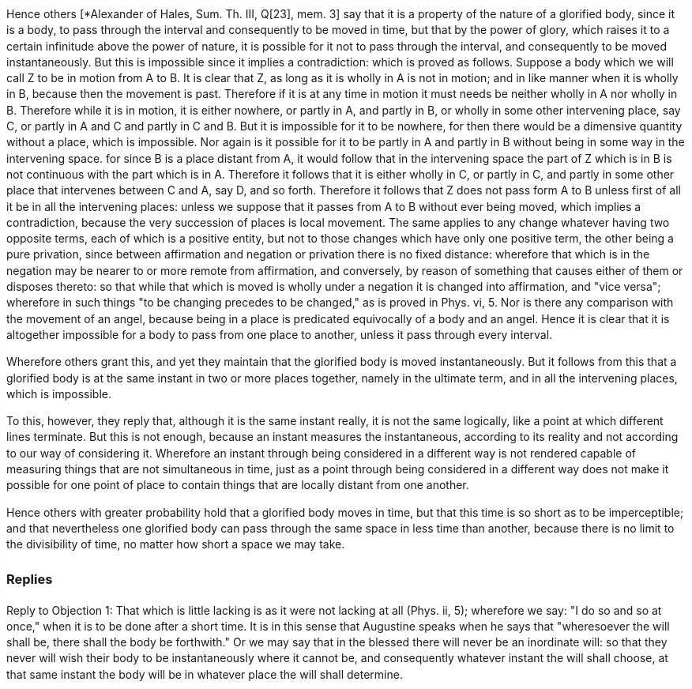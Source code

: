 Hence others [*Alexander of Hales, Sum. Th. III, Q[23], mem. 3] say that it is a property of the nature of a glorified body, since it is a body, to pass through the interval and consequently to be moved in time, but that by the power of glory, which raises it to a certain infinitude above the power of nature, it is possible for it not to pass through the interval, and consequently to be moved instantaneously. But this is impossible since it implies a contradiction: which is proved as follows. Suppose a body which we will call Z to be in motion from A to B. It is clear that Z, as long as it is wholly in A is not in motion; and in like manner when it is wholly in B, because then the movement is past. Therefore if it is at any time in motion it must needs be neither wholly in A nor wholly in B. Therefore while it is in motion, it is either nowhere, or partly in A, and partly in B, or wholly in some other intervening place, say C, or partly in A and C and partly in C and B. But it is impossible for it to be nowhere, for then there would be a dimensive quantity without a place, which is impossible. Nor again is it possible for it to be partly in A and partly in B without being in some way in the intervening space. for since B is a place distant from A, it would follow that in the intervening space the part of Z which is in B is not continuous with the part which is in A. Therefore it follows that it is either wholly in C, or partly in C, and partly in some other place that intervenes between C and A, say D, and so forth. Therefore it follows that Z does not pass form A to B unless first of all it be in all the intervening places: unless we suppose that it passes from A to B without ever being moved, which implies a contradiction, because the very succession of places is local movement. The same applies to any change whatever having two opposite terms, each of which is a positive entity, but not to those changes which have only one positive term, the other being a pure privation, since between affirmation and negation or privation there is no fixed distance: wherefore that which is in the negation may be nearer to or more remote from affirmation, and conversely, by reason of something that causes either of them or disposes thereto: so that while that which is moved is wholly under a negation it is changed into affirmation, and "vice versa"; wherefore in such things "to be changing precedes to be changed," as is proved in Phys. vi, 5. Nor is there any comparison with the movement of an angel, because being in a place is predicated equivocally of a body and an angel. Hence it is clear that it is altogether impossible for a body to pass from one place to another, unless it pass through every interval.

Wherefore others grant this, and yet they maintain that the glorified body is moved instantaneously. But it follows from this that a glorified body is at the same instant in two or more places together, namely in the ultimate term, and in all the intervening places, which is impossible.

To this, however, they reply that, although it is the same instant really, it is not the same logically, like a point at which different lines terminate. But this is not enough, because an instant measures the instantaneous, according to its reality and not according to our way of considering it. Wherefore an instant through being considered in a different way is not rendered capable of measuring things that are not simultaneous in time, just as a point through being considered in a different way does not make it possible for one point of place to contain things that are locally distant from one another.

Hence others with greater probability hold that a glorified body moves in time, but that this time is so short as to be imperceptible; and that nevertheless one glorified body can pass through the same space in less time than another, because there is no limit to the divisibility of time, no matter how short a space we may take.

### Replies

Reply to Objection 1: That which is little lacking is as it were not lacking at all (Phys. ii, 5); wherefore we say: "I do so and so at once," when it is to be done after a short time. It is in this sense that Augustine speaks when he says that "wheresoever the will shall be, there shall the body be forthwith." Or we may say that in the blessed there will never be an inordinate will: so that they never will wish their body to be instantaneously where it cannot be, and consequently whatever instant the will shall choose, at that same instant the body will be in whatever place the will shall determine.
